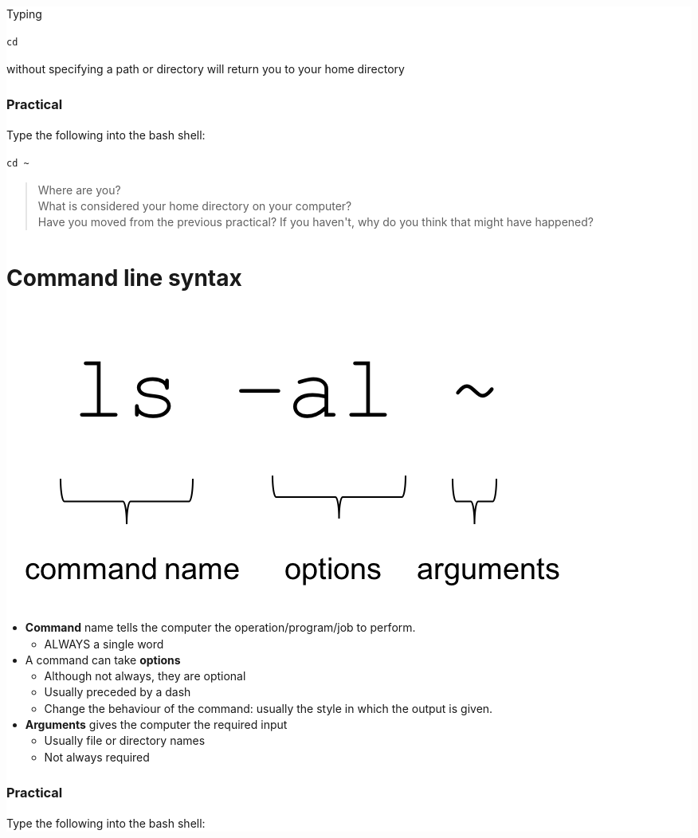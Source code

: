 
Typing 
```
cd 
```
without specifying a path or directory will return you to your home directory

### Practical
Type the following into the bash shell:

```
cd ~
```
> Where are you?             
> What is considered your home directory on your computer?             
> Have you moved from the previous practical? If you haven't, why do you think that might have happened?            

# Command line syntax
![](pictures/syntax.png)

* **Command** name tells the computer the operation/program/job to perform.
    * ALWAYS a single word
* A command can take **options**
    * Although not always, they are optional 
    * Usually preceded by a dash
    * Change the behaviour of the command: usually the style in which the output is given.
* **Arguments** gives the computer the required input
    * Usually file or directory names
    * Not always required

### Practical
Type the following into the bash shell:
